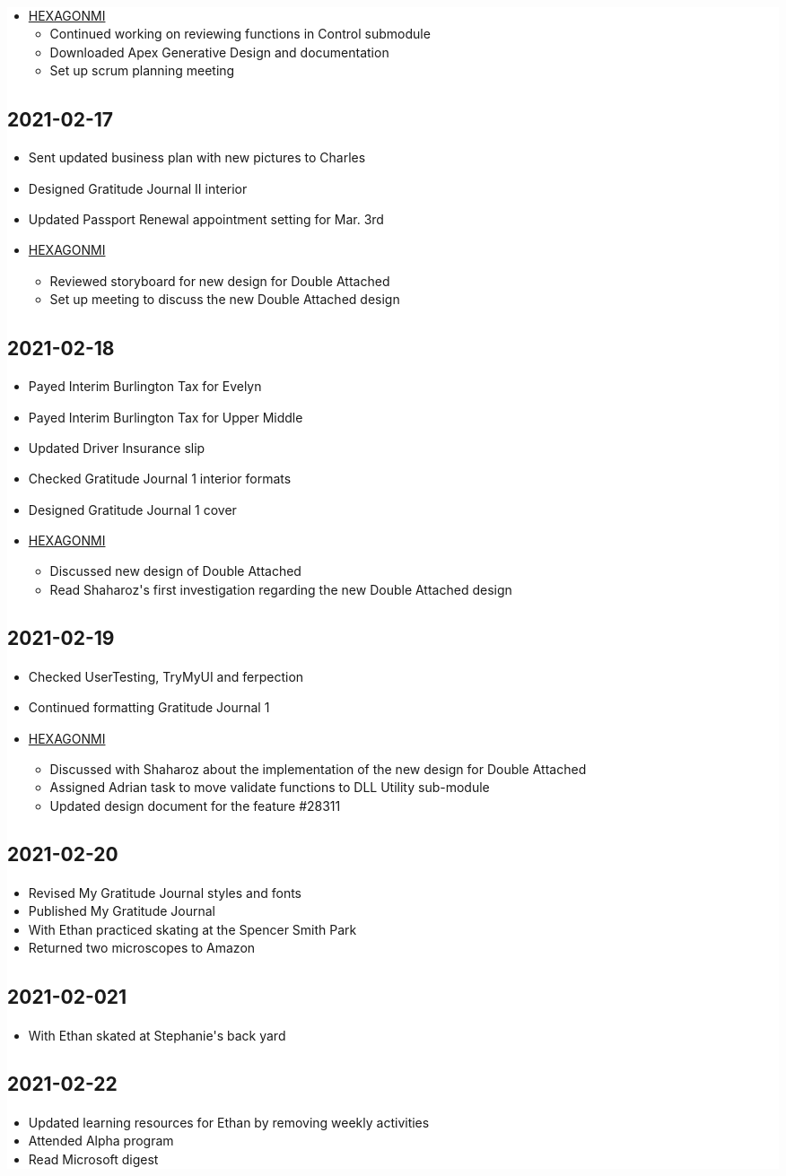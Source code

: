 - [HEXAGONMI](#hexagonmi)
  - Continued working on reviewing functions in Control submodule
  - Downloaded Apex Generative Design and documentation
  - Set up scrum planning meeting

## 2021-02-17

- Sent updated business plan with new pictures to Charles
- Designed Gratitude Journal II interior
- Updated Passport Renewal appointment setting for Mar. 3rd

- [HEXAGONMI](#hexagonmi)
  - Reviewed storyboard for new design for Double Attached
  - Set up meeting to discuss the new Double Attached design

## 2021-02-18

- Payed Interim Burlington Tax for Evelyn
- Payed Interim Burlington Tax for Upper Middle
- Updated Driver Insurance slip
- Checked Gratitude Journal 1 interior formats
- Designed Gratitude Journal 1 cover

- [HEXAGONMI](#hexagonmi)
  - Discussed new design of Double Attached
  - Read Shaharoz's first investigation regarding the new Double Attached design

## 2021-02-19

- Checked UserTesting, TryMyUI and ferpection
- Continued formatting Gratitude Journal 1

- [HEXAGONMI](#hexagonmi)
  - Discussed with Shaharoz about the implementation of the new design for Double Attached
  - Assigned Adrian task to move validate functions to DLL Utility sub-module
  - Updated design document for the feature #28311

## 2021-02-20

- Revised My Gratitude Journal styles and fonts
- Published My Gratitude Journal
- With Ethan practiced skating at the Spencer Smith Park
- Returned two microscopes to Amazon

## 2021-02-021

- With Ethan skated at Stephanie's back yard

## 2021-02-22

- Updated learning resources for Ethan by removing weekly activities
- Attended Alpha program
- Read Microsoft digest
